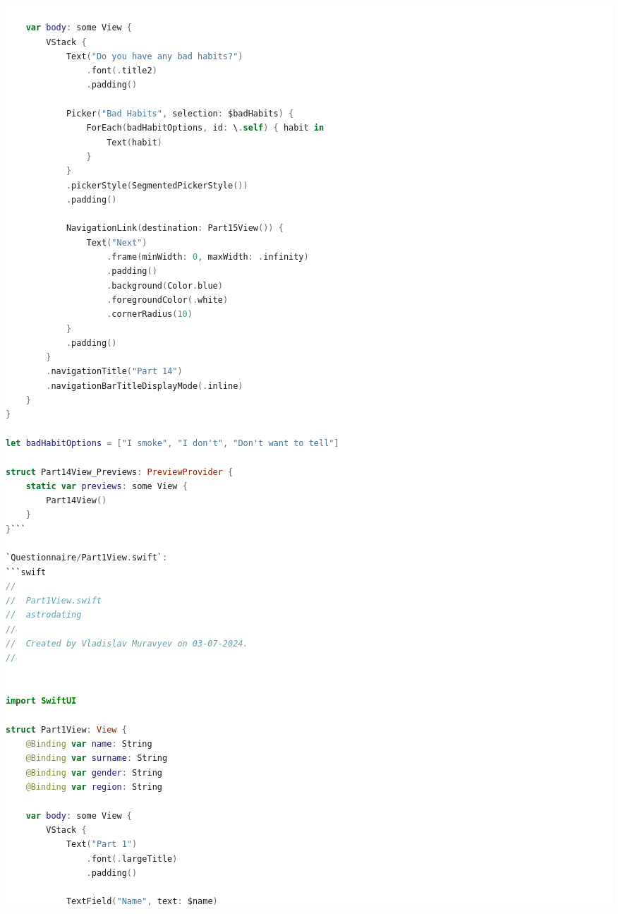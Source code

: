 ```swift

    var body: some View {
        VStack {
            Text("Do you have any bad habits?")
                .font(.title2)
                .padding()

            Picker("Bad Habits", selection: $badHabits) {
                ForEach(badHabitOptions, id: \.self) { habit in
                    Text(habit)
                }
            }
            .pickerStyle(SegmentedPickerStyle())
            .padding()

            NavigationLink(destination: Part15View()) {
                Text("Next")
                    .frame(minWidth: 0, maxWidth: .infinity)
                    .padding()
                    .background(Color.blue)
                    .foregroundColor(.white)
                    .cornerRadius(10)
            }
            .padding()
        }
        .navigationTitle("Part 14")
        .navigationBarTitleDisplayMode(.inline)
    }
}

let badHabitOptions = ["I smoke", "I don't", "Don't want to tell"]

struct Part14View_Previews: PreviewProvider {
    static var previews: some View {
        Part14View()
    }
}```

`Questionnaire/Part1View.swift`:
```swift
//
//  Part1View.swift
//  astrodating
//
//  Created by Vladislav Muravyev on 03-07-2024.
//


import SwiftUI

struct Part1View: View {
    @Binding var name: String
    @Binding var surname: String
    @Binding var gender: String
    @Binding var region: String

    var body: some View {
        VStack {
            Text("Part 1")
                .font(.largeTitle)
                .padding()

            TextField("Name", text: $name)
```